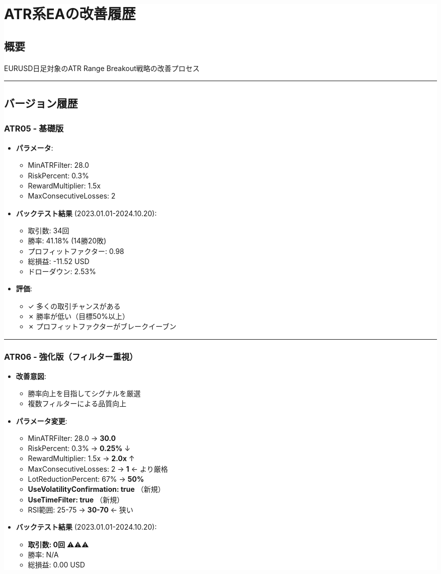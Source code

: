 # ATR系EAの改善履歴

## 概要

EURUSD日足対象のATR Range Breakout戦略の改善プロセス

---

## バージョン履歴

### ATR05 - 基礎版
- **パラメータ**:
  - MinATRFilter: 28.0
  - RiskPercent: 0.3%
  - RewardMultiplier: 1.5x
  - MaxConsecutiveLosses: 2

- **バックテスト結果** (2023.01.01-2024.10.20):
  - 取引数: 34回
  - 勝率: 41.18% (14勝20敗)
  - プロフィットファクター: 0.98
  - 総損益: -11.52 USD
  - ドローダウン: 2.53%

- **評価**: 
  - ✓ 多くの取引チャンスがある
  - ✗ 勝率が低い（目標50%以上）
  - ✗ プロフィットファクターがブレークイーブン

---

### ATR06 - 強化版（フィルター重視）
- **改善意図**: 
  - 勝率向上を目指してシグナルを厳選
  - 複数フィルターによる品質向上

- **パラメータ変更**:
  - MinATRFilter: 28.0 → **30.0**
  - RiskPercent: 0.3% → **0.25%** ↓
  - RewardMultiplier: 1.5x → **2.0x** ↑
  - MaxConsecutiveLosses: 2 → **1** ← より厳格
  - LotReductionPercent: 67% → **50%**
  - **UseVolatilityConfirmation: true** （新規）
  - **UseTimeFilter: true** （新規）
  - RSI範囲: 25-75 → **30-70** ← 狭い

- **バックテスト結果** (2023.01.01-2024.10.20):
  - **取引数: 0回** ⚠️⚠️⚠️
  - 勝率: N/A
  - 総損益: 0.00 USD
